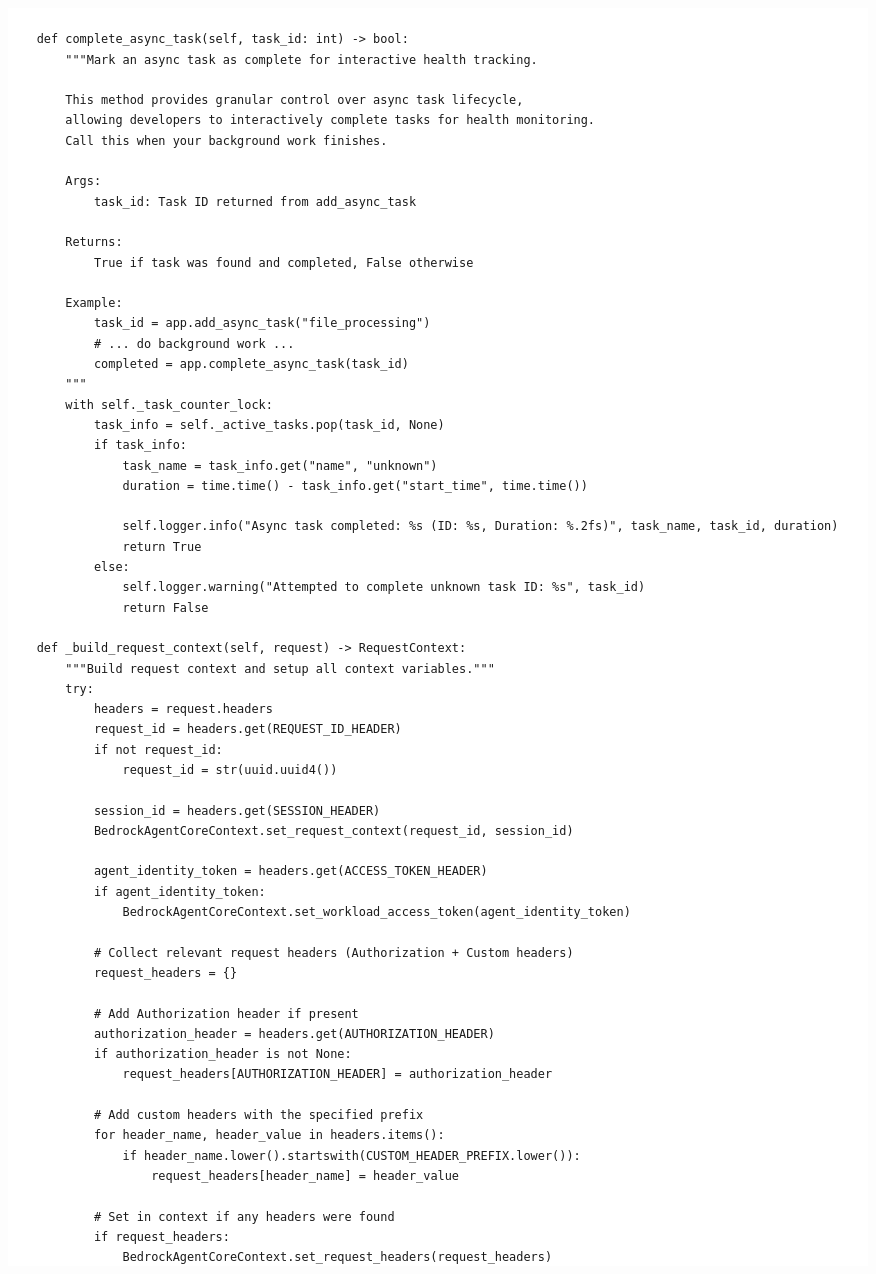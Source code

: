 ```

    def complete_async_task(self, task_id: int) -> bool:
        """Mark an async task as complete for interactive health tracking.

        This method provides granular control over async task lifecycle,
        allowing developers to interactively complete tasks for health monitoring.
        Call this when your background work finishes.

        Args:
            task_id: Task ID returned from add_async_task

        Returns:
            True if task was found and completed, False otherwise

        Example:
            task_id = app.add_async_task("file_processing")
            # ... do background work ...
            completed = app.complete_async_task(task_id)
        """
        with self._task_counter_lock:
            task_info = self._active_tasks.pop(task_id, None)
            if task_info:
                task_name = task_info.get("name", "unknown")
                duration = time.time() - task_info.get("start_time", time.time())

                self.logger.info("Async task completed: %s (ID: %s, Duration: %.2fs)", task_name, task_id, duration)
                return True
            else:
                self.logger.warning("Attempted to complete unknown task ID: %s", task_id)
                return False

    def _build_request_context(self, request) -> RequestContext:
        """Build request context and setup all context variables."""
        try:
            headers = request.headers
            request_id = headers.get(REQUEST_ID_HEADER)
            if not request_id:
                request_id = str(uuid.uuid4())

            session_id = headers.get(SESSION_HEADER)
            BedrockAgentCoreContext.set_request_context(request_id, session_id)

            agent_identity_token = headers.get(ACCESS_TOKEN_HEADER)
            if agent_identity_token:
                BedrockAgentCoreContext.set_workload_access_token(agent_identity_token)

            # Collect relevant request headers (Authorization + Custom headers)
            request_headers = {}

            # Add Authorization header if present
            authorization_header = headers.get(AUTHORIZATION_HEADER)
            if authorization_header is not None:
                request_headers[AUTHORIZATION_HEADER] = authorization_header

            # Add custom headers with the specified prefix
            for header_name, header_value in headers.items():
                if header_name.lower().startswith(CUSTOM_HEADER_PREFIX.lower()):
                    request_headers[header_name] = header_value

            # Set in context if any headers were found
            if request_headers:
                BedrockAgentCoreContext.set_request_headers(request_headers)
```
